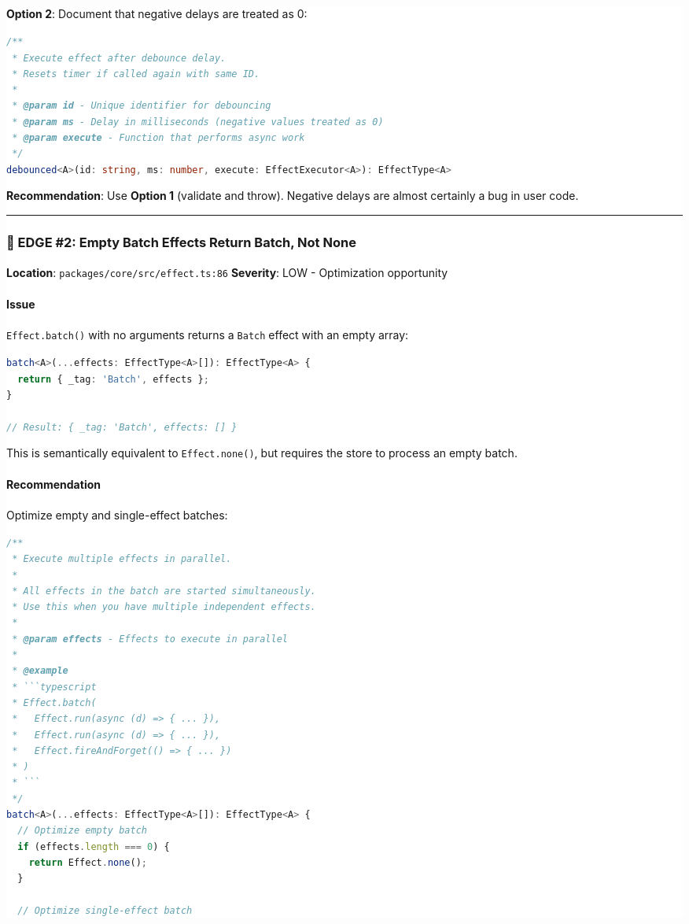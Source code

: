 **Option 2**: Document that negative delays are treated as 0:

```typescript
/**
 * Execute effect after debounce delay.
 * Resets timer if called again with same ID.
 *
 * @param id - Unique identifier for debouncing
 * @param ms - Delay in milliseconds (negative values treated as 0)
 * @param execute - Function that performs async work
 */
debounced<A>(id: string, ms: number, execute: EffectExecutor<A>): EffectType<A>
```

**Recommendation**: Use **Option 1** (validate and throw). Negative delays are almost certainly a bug in user code.

---

### 🔶 EDGE #2: Empty Batch Effects Return Batch, Not None

**Location**: `packages/core/src/effect.ts:86`
**Severity**: LOW - Optimization opportunity

#### Issue

`Effect.batch()` with no arguments returns a `Batch` effect with an empty array:

```typescript
batch<A>(...effects: EffectType<A>[]): EffectType<A> {
  return { _tag: 'Batch', effects };
}

// Result: { _tag: 'Batch', effects: [] }
```

This is semantically equivalent to `Effect.none()`, but requires the store to process an empty batch.

#### Recommendation

Optimize empty and single-effect batches:

```typescript
/**
 * Execute multiple effects in parallel.
 *
 * All effects in the batch are started simultaneously.
 * Use this when you have multiple independent effects.
 *
 * @param effects - Effects to execute in parallel
 *
 * @example
 * ```typescript
 * Effect.batch(
 *   Effect.run(async (d) => { ... }),
 *   Effect.run(async (d) => { ... }),
 *   Effect.fireAndForget(() => { ... })
 * )
 * ```
 */
batch<A>(...effects: EffectType<A>[]): EffectType<A> {
  // Optimize empty batch
  if (effects.length === 0) {
    return Effect.none();
  }

  // Optimize single-effect batch
```